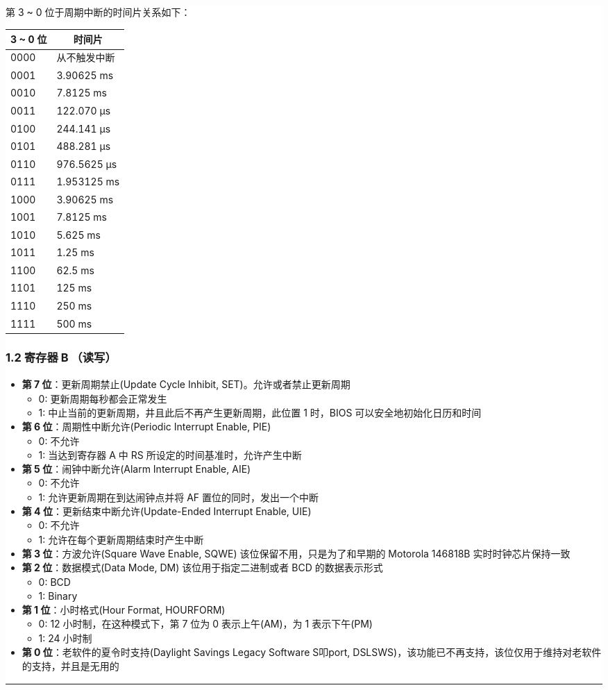 第 3 ~ 0 位于周期中断的时间片关系如下：

| 3 ~ 0 位 | 时间片       |
| -------- | ------------ |
| 0000     | 从不触发中断 |
| 0001     | 3.90625 ms   |
| 0010     | 7.8125 ms    |
| 0011     | 122.070 μs   |
| 0100     | 244.141 μs   |
| 0101     | 488.281 μs   |
| 0110     | 976.5625 μs  |
| 0111     | 1.953125 ms  |
| 1000     | 3.90625 ms   |
| 1001     | 7.8125 ms    |
| 1010     | 5.625 ms     |
| 1011     | 1.25 ms      |
| 1100     | 62.5 ms      |
| 1101     | 125 ms       |
| 1110     | 250 ms       |
| 1111     | 500 ms       |

### 1.2 寄存器 B （读写）

- **第 7 位**：更新周期禁止(Update Cycle Inhibit, SET)。允许或者禁止更新周期
    - 0: 更新周期每秒都会正常发生
    - 1: 中止当前的更新周期，井且此后不再产生更新周期，此位置 1 时，BIOS 可以安全地初始化日历和时间
- **第 6 位**：周期性中断允许(Periodic Interrupt Enable, PIE)
    - 0: 不允许
    - 1: 当达到寄存器 A 中 RS 所设定的时间基准时，允许产生中断
- **第 5 位**：闹钟中断允许(Alarm Interrupt Enable, AIE)
    - 0: 不允许
    - 1: 允许更新周期在到达闹钟点并将 AF 置位的同时，发出一个中断
- **第 4 位**：更新结束中断允许(Update-Ended Interrupt Enable, UIE)
    - 0: 不允许
    - 1: 允许在每个更新周期结束时产生中断
- **第 3 位**：方波允许(Square Wave Enable, SQWE)
    该位保留不用，只是为了和早期的 Motorola 146818B 实时时钟芯片保持一致
- **第 2 位**：数据模式(Data Mode, DM) 该位用于指定二进制或者 BCD 的数据表示形式
    - 0: BCD
    - 1: Binary
- **第 1 位**：小时格式(Hour Format, HOURFORM)
    - 0: 12 小时制，在这种模式下，第 7 位为 0 表示上午(AM)，为 1 表示下午(PM)
    - 1: 24 小时制
- **第 0 位**：老软件的夏令时支持(Daylight Savings Legacy Software S叩port, DSLSWS)，该功能已不再支持，该位仅用于维持对老软件的支持，并且是无用的

---